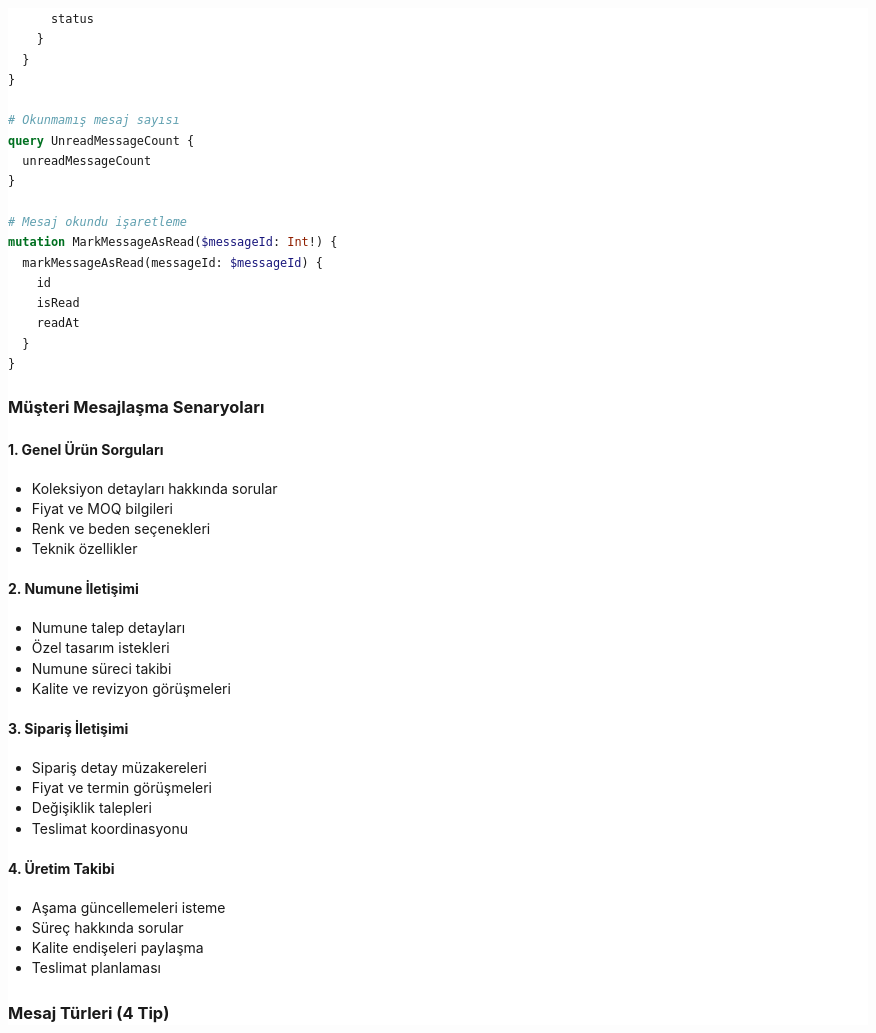 ```graphql
      status
    }
  }
}

# Okunmamış mesaj sayısı
query UnreadMessageCount {
  unreadMessageCount
}

# Mesaj okundu işaretleme
mutation MarkMessageAsRead($messageId: Int!) {
  markMessageAsRead(messageId: $messageId) {
    id
    isRead
    readAt
  }
}
```

### Müşteri Mesajlaşma Senaryoları

#### 1. Genel Ürün Sorguları

- Koleksiyon detayları hakkında sorular
- Fiyat ve MOQ bilgileri
- Renk ve beden seçenekleri
- Teknik özellikler

#### 2. Numune İletişimi

- Numune talep detayları
- Özel tasarım istekleri
- Numune süreci takibi
- Kalite ve revizyon görüşmeleri

#### 3. Sipariş İletişimi

- Sipariş detay müzakereleri
- Fiyat ve termin görüşmeleri
- Değişiklik talepleri
- Teslimat koordinasyonu

#### 4. Üretim Takibi

- Aşama güncellemeleri isteme
- Süreç hakkında sorular
- Kalite endişeleri paylaşma
- Teslimat planlaması

### Mesaj Türleri (4 Tip)
